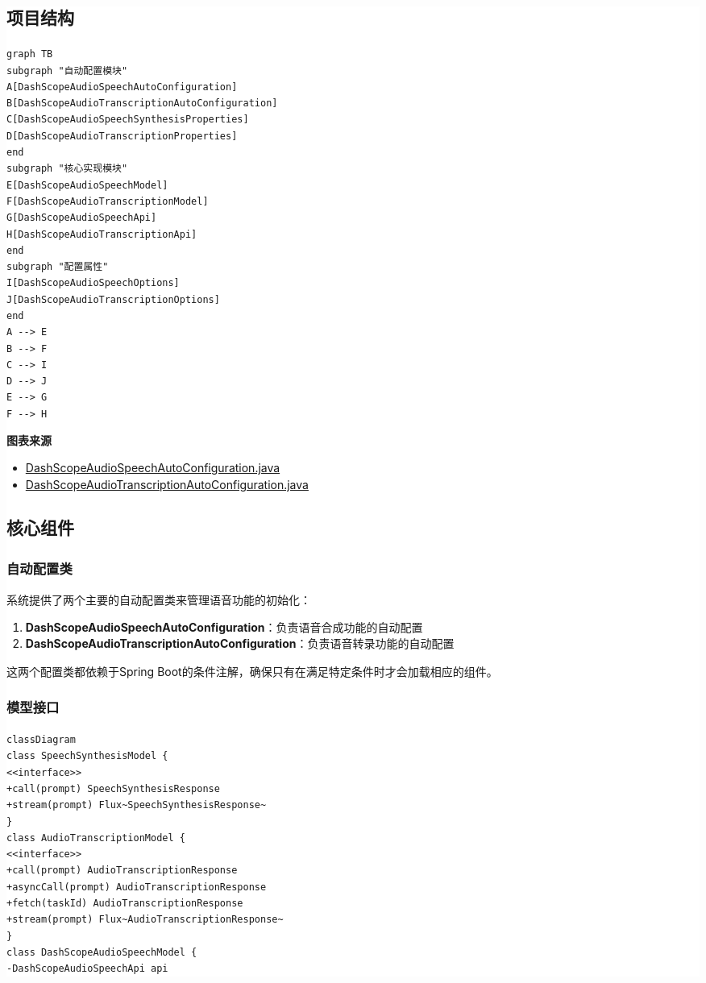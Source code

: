 ## 项目结构

```mermaid
graph TB
subgraph "自动配置模块"
A[DashScopeAudioSpeechAutoConfiguration]
B[DashScopeAudioTranscriptionAutoConfiguration]
C[DashScopeAudioSpeechSynthesisProperties]
D[DashScopeAudioTranscriptionProperties]
end
subgraph "核心实现模块"
E[DashScopeAudioSpeechModel]
F[DashScopeAudioTranscriptionModel]
G[DashScopeAudioSpeechApi]
H[DashScopeAudioTranscriptionApi]
end
subgraph "配置属性"
I[DashScopeAudioSpeechOptions]
J[DashScopeAudioTranscriptionOptions]
end
A --> E
B --> F
C --> I
D --> J
E --> G
F --> H
```

**图表来源**
- [DashScopeAudioSpeechAutoConfiguration.java](file://auto-configurations/spring-ai-alibaba-autoconfigure-dashscope/src/main/java/com/alibaba/cloud/ai/autoconfigure/dashscope/DashScopeAudioSpeechAutoConfiguration.java#L1-L73)
- [DashScopeAudioTranscriptionAutoConfiguration.java](file://auto-configurations/spring-ai-alibaba-autoconfigure-dashscope/src/main/java/com/alibaba/cloud/ai/autoconfigure/dashscope/DashScopeAudioTranscriptionAutoConfiguration.java#L1-L89)

## 核心组件

### 自动配置类

系统提供了两个主要的自动配置类来管理语音功能的初始化：

1. **DashScopeAudioSpeechAutoConfiguration**：负责语音合成功能的自动配置
2. **DashScopeAudioTranscriptionAutoConfiguration**：负责语音转录功能的自动配置

这两个配置类都依赖于Spring Boot的条件注解，确保只有在满足特定条件时才会加载相应的组件。

### 模型接口

```mermaid
classDiagram
class SpeechSynthesisModel {
<<interface>>
+call(prompt) SpeechSynthesisResponse
+stream(prompt) Flux~SpeechSynthesisResponse~
}
class AudioTranscriptionModel {
<<interface>>
+call(prompt) AudioTranscriptionResponse
+asyncCall(prompt) AudioTranscriptionResponse
+fetch(taskId) AudioTranscriptionResponse
+stream(prompt) Flux~AudioTranscriptionResponse~
}
class DashScopeAudioSpeechModel {
-DashScopeAudioSpeechApi api
```
